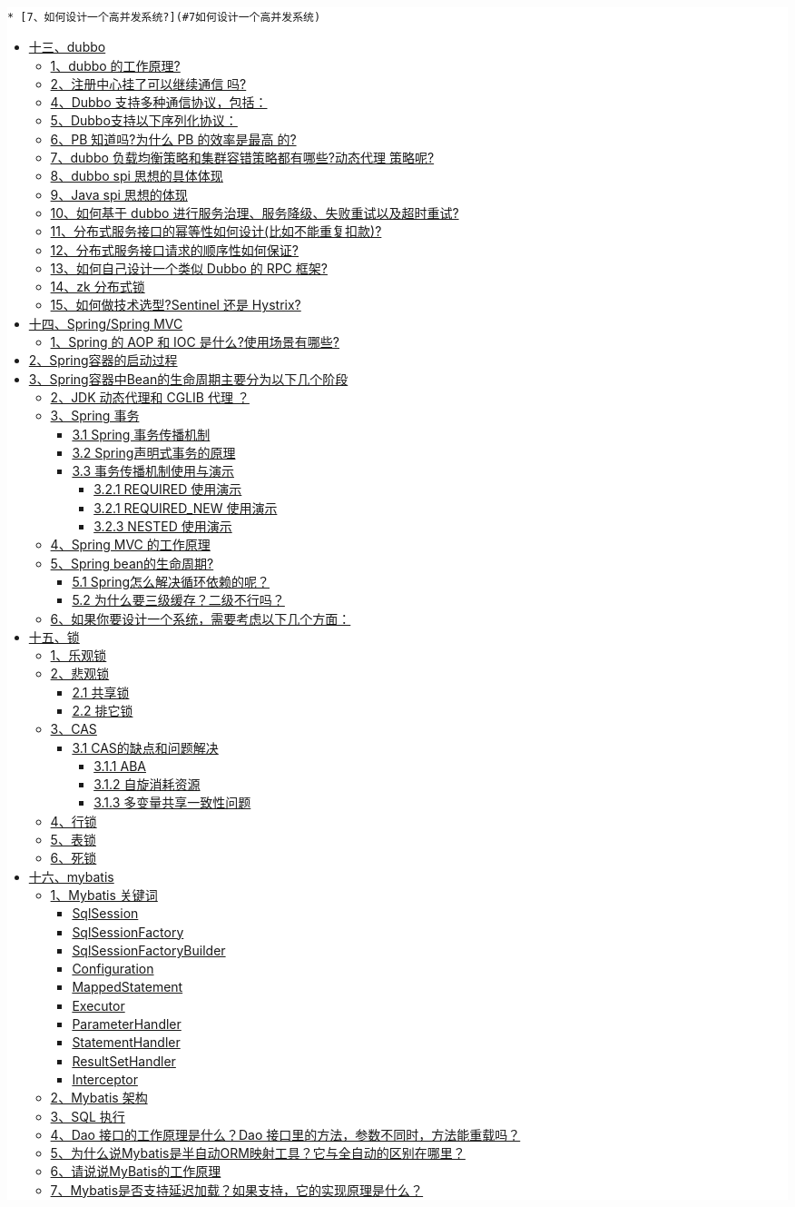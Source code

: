     * [7、如何设计一个高并发系统?](#7如何设计一个高并发系统)
  * [十三、dubbo](#十三dubbo)
    * [1、dubbo 的工作原理?](#1dubbo-的工作原理)
    * [2、注册中心挂了可以继续通信 吗?](#2注册中心挂了可以继续通信-吗)
    * [4、Dubbo 支持多种通信协议，包括：](#4dubbo-支持多种通信协议包括)
    * [5、Dubbo支持以下序列化协议：](#5dubbo支持以下序列化协议)
    * [6、PB 知道吗?为什么 PB 的效率是最高 的?](#6pb-知道吗为什么-pb-的效率是最高-的)
    * [7、dubbo 负载均衡策略和集群容错策略都有哪些?动态代理 策略呢?](#7dubbo-负载均衡策略和集群容错策略都有哪些动态代理-策略呢)
    * [8、dubbo spi 思想的具体体现](#8dubbo-spi-思想的具体体现)
    * [9、Java spi 思想的体现](#9java-spi-思想的体现)
    * [10、如何基于 dubbo 进行服务治理、服务降级、失败重试以及超时重试?](#10如何基于-dubbo-进行服务治理服务降级失败重试以及超时重试)
    * [11、分布式服务接口的幂等性如何设计(比如不能重复扣款)?](#11分布式服务接口的幂等性如何设计比如不能重复扣款)
    * [12、分布式服务接口请求的顺序性如何保证?](#12分布式服务接口请求的顺序性如何保证)
    * [13、如何自己设计一个类似 Dubbo 的 RPC 框架?](#13如何自己设计一个类似-dubbo-的-rpc-框架)
    * [14、zk 分布式锁](#14zk-分布式锁)
    * [15、如何做技术选型?Sentinel 还是 Hystrix?](#15如何做技术选型sentinel-还是-hystrix)
  * [十四、Spring/Spring MVC](#十四springspring-mvc)
    * [1、Spring 的 AOP 和 IOC 是什么?使用场景有哪些?](#1spring-的-aop-和-ioc-是什么使用场景有哪些)
  * [2、Spring容器的启动过程](#2spring容器的启动过程)
  * [3、Spring容器中Bean的生命周期主要分为以下几个阶段](#3spring容器中bean的生命周期主要分为以下几个阶段)
    * [2、JDK 动态代理和 CGLIB 代理 ？](#2jdk-动态代理和-cglib-代理-)
    * [3、Spring 事务](#3spring-事务)
      * [3.1 Spring 事务传播机制](#31-spring-事务传播机制)
      * [3.2 Spring声明式事务的原理](#32-spring声明式事务的原理)
      * [3.3 事务传播机制使用与演示](#33-事务传播机制使用与演示)
        * [3.2.1 REQUIRED 使用演示](#321-required-使用演示)
        * [3.2.1 REQUIRED_NEW 使用演示](#321-required_new-使用演示)
        * [3.2.3 NESTED 使用演示](#323-nested-使用演示)
    * [4、Spring MVC 的工作原理](#4spring-mvc-的工作原理)
    * [5、Spring bean的生命周期?](#5spring-bean的生命周期)
      * [5.1 Spring怎么解决循环依赖的呢？](#51-spring怎么解决循环依赖的呢)
      * [5.2 为什么要三级缓存？⼆级不⾏吗？](#52-为什么要三级缓存级不吗)
    * [6、如果你要设计一个系统，需要考虑以下几个方面：](#6如果你要设计一个系统需要考虑以下几个方面)
  * [十五、锁](#十五锁)
    * [1、乐观锁](#1乐观锁)
    * [2、悲观锁](#2悲观锁)
      * [2.1 共享锁](#21-共享锁)
      * [2.2 排它锁](#22-排它锁)
    * [3、CAS](#3cas-)
      * [3.1 CAS的缺点和问题解决](#31-cas的缺点和问题解决)
        * [3.1.1 ABA](#311-aba)
        * [3.1.2 自旋消耗资源](#312-自旋消耗资源)
        * [3.1.3 多变量共享一致性问题](#313-多变量共享一致性问题)
    * [4、行锁](#4行锁)
    * [5、表锁](#5表锁)
    * [6、死锁](#6死锁)
  * [十六、mybatis](#十六mybatis)
    * [1、Mybatis 关键词](#1mybatis-关键词)
      * [SqlSession](#sqlsession)
      * [SqlSessionFactory](#sqlsessionfactory)
      * [SqlSessionFactoryBuilder](#sqlsessionfactorybuilder)
      * [Configuration](#configuration)
      * [MappedStatement](#mappedstatement)
      * [Executor](#executor)
      * [ParameterHandler](#parameterhandler)
      * [StatementHandler](#statementhandler)
      * [ResultSetHandler](#resultsethandler)
      * [Interceptor](#interceptor)
    * [2、Mybatis 架构](#2mybatis-架构)
    * [3、SQL 执行](#3sql-执行)
    * [4、Dao 接口的工作原理是什么？Dao 接口里的方法，参数不同时，方法能重载吗？](#4dao-接口的工作原理是什么dao-接口里的方法参数不同时方法能重载吗)
    * [5、为什么说Mybatis是半自动ORM映射工具？它与全自动的区别在哪里？](#5为什么说mybatis是半自动orm映射工具它与全自动的区别在哪里)
    * [6、请说说MyBatis的工作原理](#6请说说mybatis的工作原理)
    * [7、Mybatis是否支持延迟加载？如果支持，它的实现原理是什么？](#7mybatis是否支持延迟加载如果支持它的实现原理是什么)